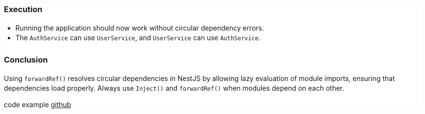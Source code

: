 ### Execution
- Running the application should now work without circular dependency errors.
- The `AuthService` can use `UserService`, and `UserService` can use `AuthService`.

### Conclusion
Using `forwardRef()` resolves circular dependencies in NestJS by allowing lazy evaluation of module imports, ensuring that dependencies load properly. Always use `Inject()` and `forwardRef()` when modules depend on each other.

code example [github](https://github.com/NadirBakhsh/nestjs-resources-code/commit/f964a4d9022b20d9227087739ced3a065f88da3d)

